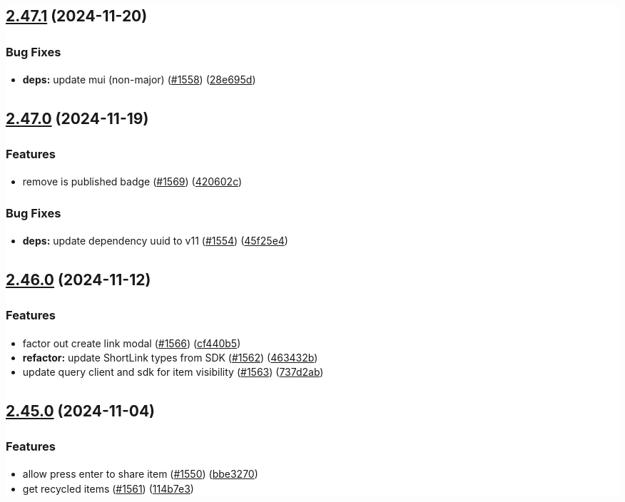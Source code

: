 ## [2.47.1](https://github.com/graasp/graasp-builder/compare/v2.47.0...v2.47.1) (2024-11-20)


### Bug Fixes

* **deps:** update mui (non-major) ([#1558](https://github.com/graasp/graasp-builder/issues/1558)) ([28e695d](https://github.com/graasp/graasp-builder/commit/28e695d2a69d90be988672d0bec589b6c51d149e))

## [2.47.0](https://github.com/graasp/graasp-builder/compare/v2.46.0...v2.47.0) (2024-11-19)


### Features

* remove is published badge ([#1569](https://github.com/graasp/graasp-builder/issues/1569)) ([420602c](https://github.com/graasp/graasp-builder/commit/420602caae9b31b1b5d0a50c13a68090e80815f7))


### Bug Fixes

* **deps:** update dependency uuid to v11 ([#1554](https://github.com/graasp/graasp-builder/issues/1554)) ([45f25e4](https://github.com/graasp/graasp-builder/commit/45f25e4a31d979ffac4656b1ac3ba1e22ddf69b2))

## [2.46.0](https://github.com/graasp/graasp-builder/compare/v2.45.0...v2.46.0) (2024-11-12)


### Features

* factor out create link modal ([#1566](https://github.com/graasp/graasp-builder/issues/1566)) ([cf440b5](https://github.com/graasp/graasp-builder/commit/cf440b590b5ca56caf1f14d002cb4a82e98ee67d))
* **refactor:** update ShortLink types from SDK ([#1562](https://github.com/graasp/graasp-builder/issues/1562)) ([463432b](https://github.com/graasp/graasp-builder/commit/463432b20cc71fd73fe3b7bc73e970978f3d5380))
* update query client and sdk for item visibility ([#1563](https://github.com/graasp/graasp-builder/issues/1563)) ([737d2ab](https://github.com/graasp/graasp-builder/commit/737d2ab9a9efc3b70c2f50b095f50e02e7a38f65))

## [2.45.0](https://github.com/graasp/graasp-builder/compare/v2.44.0...v2.45.0) (2024-11-04)


### Features

* allow press enter to share item ([#1550](https://github.com/graasp/graasp-builder/issues/1550)) ([bbe3270](https://github.com/graasp/graasp-builder/commit/bbe327004768150c94b20d4c4176e97a429069b7))
* get recycled items ([#1561](https://github.com/graasp/graasp-builder/issues/1561)) ([114b7e3](https://github.com/graasp/graasp-builder/commit/114b7e30e51648dd08de2c1004545f5e05353699))
